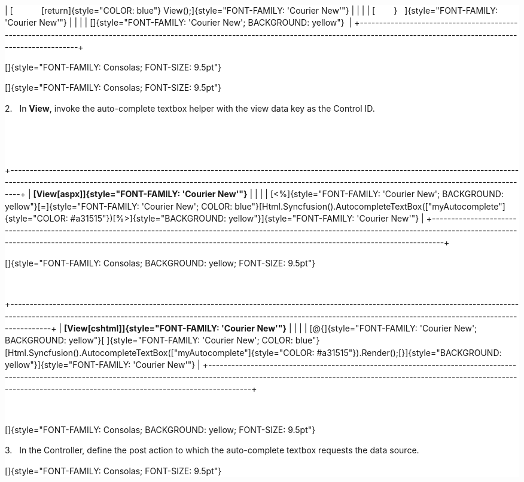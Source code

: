 | [            [return]{style="COLOR: blue"} View();]{style="FONT-FAMILY: 'Courier New'"}                                                                                                         |
|                                                                                                                                                                                                 |
| [        }   ]{style="FONT-FAMILY: 'Courier New'"}                                                                                                                                              |
|                                                                                                                                                                                                 |
| []{style="FONT-FAMILY: 'Courier New'; BACKGROUND: yellow"}                                                                                                                                      |
+-------------------------------------------------------------------------------------------------------------------------------------------------------------------------------------------------+

[]{style="FONT-FAMILY: Consolas; FONT-SIZE: 9.5pt"} 

[]{style="FONT-FAMILY: Consolas; FONT-SIZE: 9.5pt"} 

2.   In **View**, invoke the auto-complete textbox helper with the view data key as the Control ID.

 

 

+-----------------------------------------------------------------------------------------------------------------------------------------------------------------------------------------------------------------------------------------------------------------------------+
| **[View\[aspx\]]{style="FONT-FAMILY: 'Courier New'"}**                                                                                                                                                                                                                      |
|                                                                                                                                                                                                                                                                             |
| [\<%]{style="FONT-FAMILY: 'Courier New'; BACKGROUND: yellow"}[=]{style="FONT-FAMILY: 'Courier New'; COLOR: blue"}[Html.Syncfusion().AutocompleteTextBox([\"myAutocomplete\"]{style="COLOR: #a31515"})[%\>]{style="BACKGROUND: yellow"}]{style="FONT-FAMILY: 'Courier New'"} |
+-----------------------------------------------------------------------------------------------------------------------------------------------------------------------------------------------------------------------------------------------------------------------------+

[]{style="FONT-FAMILY: Consolas; BACKGROUND: yellow; FONT-SIZE: 9.5pt"} 

 

+-------------------------------------------------------------------------------------------------------------------------------------------------------------------------------------------------------------------------------------------------------------------------------------+
| **[View\[cshtml\]]{style="FONT-FAMILY: 'Courier New'"}**                                                                                                                                                                                                                            |
|                                                                                                                                                                                                                                                                                     |
| [\@{]{style="FONT-FAMILY: 'Courier New'; BACKGROUND: yellow"}[ ]{style="FONT-FAMILY: 'Courier New'; COLOR: blue"}[Html.Syncfusion().AutocompleteTextBox([\"myAutocomplete\"]{style="COLOR: #a31515"}).Render();[}]{style="BACKGROUND: yellow"}]{style="FONT-FAMILY: 'Courier New'"} |
+-------------------------------------------------------------------------------------------------------------------------------------------------------------------------------------------------------------------------------------------------------------------------------------+

 

[]{style="FONT-FAMILY: Consolas; BACKGROUND: yellow; FONT-SIZE: 9.5pt"} 

3.   In the Controller, define the post action to which the auto-complete textbox requests the data source.

[]{style="FONT-FAMILY: Consolas; FONT-SIZE: 9.5pt"} 
